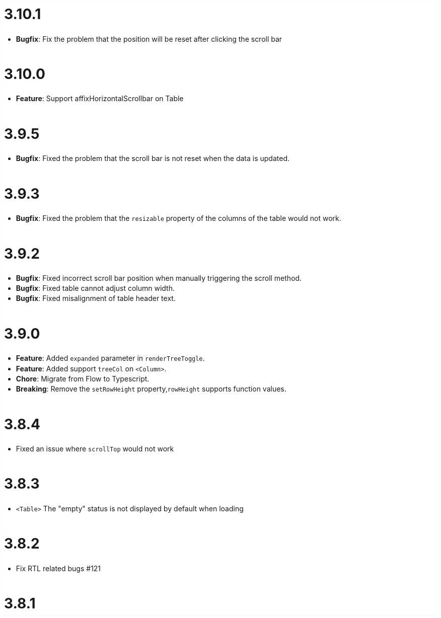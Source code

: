 # 3.10.1

- **Bugfix**: Fix the problem that the position will be reset after clicking the scroll bar

# 3.10.0

- **Feature**: Support affixHorizontalScrollbar on Table

# 3.9.5

- **Bugfix**: Fixed the problem that the scroll bar is not reset when the data is updated.

# 3.9.3

- **Bugfix**: Fixed the problem that the `resizable` property of the columns of the table would not work.

# 3.9.2

- **Bugfix**: Fixed incorrect scroll bar position when manually triggering the scroll method.
- **Bugfix**: Fixed table cannot adjust column width.
- **Bugfix**: Fixed misalignment of table header text.

# 3.9.0

- **Feature**: Added `expanded` parameter in `renderTreeToggle`.
- **Feature**: Added support `treeCol` on `<Column>`.
- **Chore**: Migrate from Flow to Typescript.
- **Breaking**: Remove the `setRowHeight` property,`rowHeight` supports function values.

# 3.8.4

- Fixed an issue where `scrollTop` would not work

# 3.8.3

- `<Table>` The "empty" status is not displayed by default when loading

# 3.8.2

- Fix RTL related bugs #121

# 3.8.1
